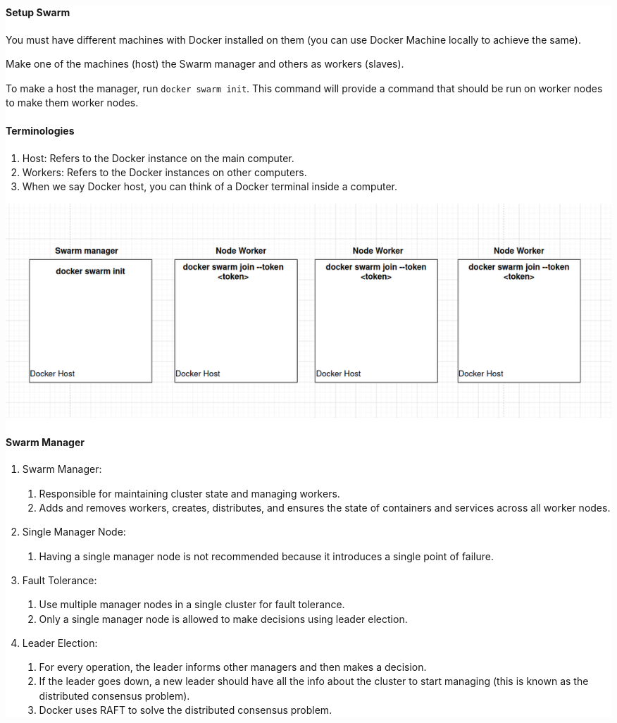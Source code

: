 
#### Setup Swarm

You must have different machines with Docker installed on them (you can use Docker Machine locally to achieve the same).

Make one of the machines (host) the Swarm manager and others as workers (slaves).

To make a host the manager, run ```docker swarm init```. This command will provide a command that should be run on worker nodes to make them worker nodes.

#### Terminologies
1. Host: Refers to the Docker instance on the main computer.
2. Workers: Refers to the Docker instances on other computers.
3. When we say Docker host, you can think of a Docker terminal inside a computer.


![3](./images/swarm/3.png)

#### Swarm Manager

1. Swarm Manager:
    1. Responsible for maintaining cluster state and managing workers.
    2. Adds and removes workers, creates, distributes, and ensures the state of containers and services across all worker nodes.

2. Single Manager Node:
    1. Having a single manager node is not recommended because it introduces a single point of failure.

3. Fault Tolerance:
    1. Use multiple manager nodes in a single cluster for fault tolerance.
    2. Only a single manager node is allowed to make decisions using leader election.

4. Leader Election:
    1. For every operation, the leader informs other managers and then makes a decision.
    2. If the leader goes down, a new leader should have all the info about the cluster to start managing (this is known as the distributed consensus problem).
    3. Docker uses RAFT to solve the distributed consensus problem.
